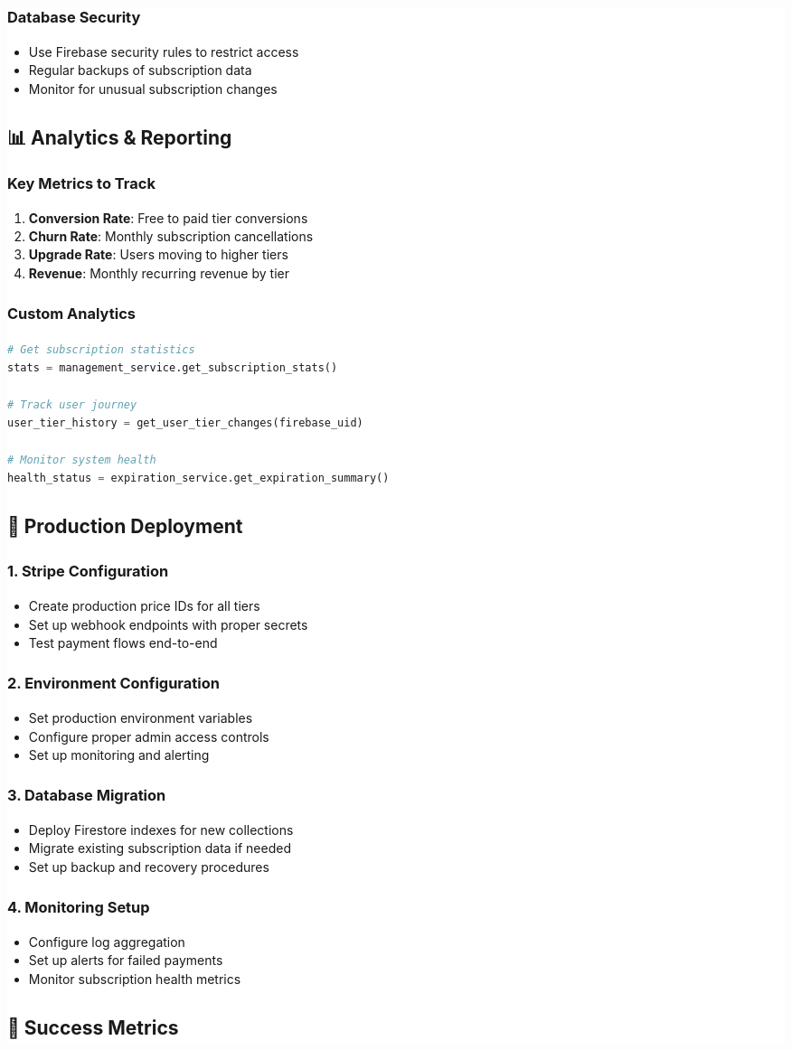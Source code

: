 ### Database Security
- Use Firebase security rules to restrict access
- Regular backups of subscription data
- Monitor for unusual subscription changes

## 📊 Analytics & Reporting

### Key Metrics to Track
1. **Conversion Rate**: Free to paid tier conversions
2. **Churn Rate**: Monthly subscription cancellations
3. **Upgrade Rate**: Users moving to higher tiers
4. **Revenue**: Monthly recurring revenue by tier

### Custom Analytics
```python
# Get subscription statistics
stats = management_service.get_subscription_stats()

# Track user journey
user_tier_history = get_user_tier_changes(firebase_uid)

# Monitor system health
health_status = expiration_service.get_expiration_summary()
```

## 🚀 Production Deployment

### 1. Stripe Configuration
- Create production price IDs for all tiers
- Set up webhook endpoints with proper secrets
- Test payment flows end-to-end

### 2. Environment Configuration
- Set production environment variables
- Configure proper admin access controls
- Set up monitoring and alerting

### 3. Database Migration
- Deploy Firestore indexes for new collections
- Migrate existing subscription data if needed
- Set up backup and recovery procedures

### 4. Monitoring Setup
- Configure log aggregation
- Set up alerts for failed payments
- Monitor subscription health metrics

## 🎯 Success Metrics

